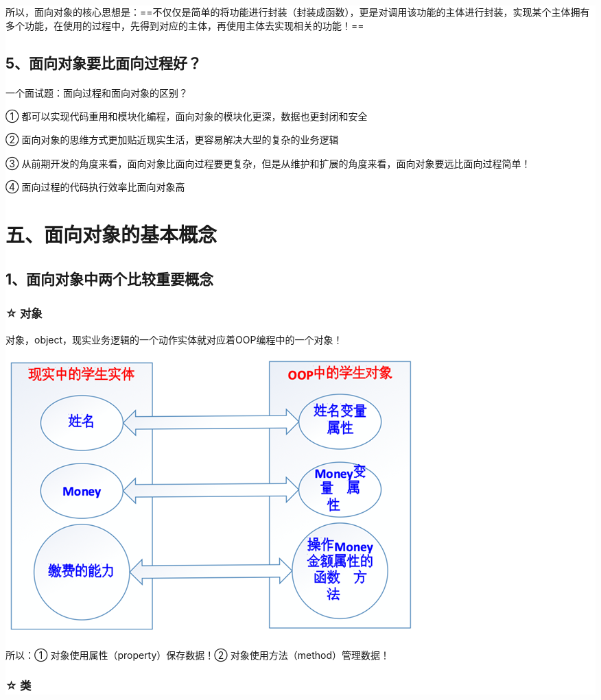 

所以，面向对象的核心思想是：==不仅仅是简单的将功能进行封装（封装成函数），更是对调用该功能的主体进行封装，实现某个主体拥有多个功能，在使用的过程中，先得到对应的主体，再使用主体去实现相关的功能！==

## 5、面向对象要比面向过程好？

一个面试题：面向过程和面向对象的区别？



① 都可以实现代码重用和模块化编程，面向对象的模块化更深，数据也更封闭和安全

② 面向对象的思维方式更加贴近现实生活，更容易解决大型的复杂的业务逻辑

③ 从前期开发的角度来看，面向对象比面向过程要更复杂，但是从维护和扩展的角度来看，面向对象要远比面向过程简单！

④ 面向过程的代码执行效率比面向对象高

# 五、面向对象的基本概念

## 1、面向对象中两个比较重要概念

### ☆ 对象

对象，object，现实业务逻辑的一个动作实体就对应着OOP编程中的一个对象！

![image-20210316143602528](media/image-20210316143602528.png)

所以：① 对象使用属性（property）保存数据！② 对象使用方法（method）管理数据！

### ☆ 类
